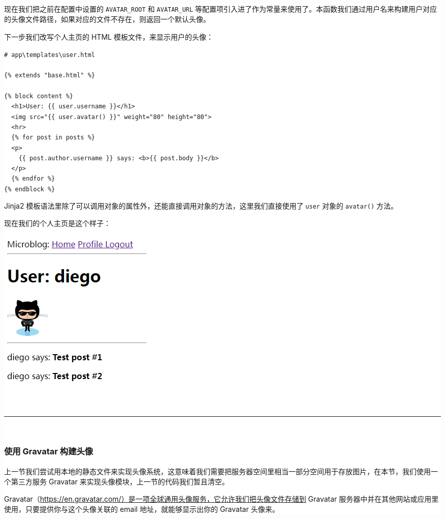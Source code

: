 现在我们把之前在配置中设置的 ``AVATAR_ROOT`` 和 ``AVATAR_URL`` 等配置项引入进了作为常量来使用了。本函数我们通过用户名来构建用户对应的头像文件路径，如果对应的文件不存在，则返回一个默认头像。

下一步我们改写个人主页的 HTML 模板文件，来显示用户的头像：
```
# app\templates\user.html

{% extends "base.html" %}

{% block content %}
  <h1>User: {{ user.username }}</h1>
  <img src="{{ user.avatar() }}" weight="80" height="80">
  <hr>
  {% for post in posts %}
  <p>
    {{ post.author.username }} says: <b>{{ post.body }}</b>
  </p>
  {% endfor %}
{% endblock %}
```

Jinja2 模板语法里除了可以调用对象的属性外，还能直接调用对象的方法，这里我们直接使用了 ``user`` 对象的 ``avatar()`` 方法。

现在我们的个人主页是这个样子：

![](https://github.com/SingleDiego/Flask-Tutorial-Notes/blob/main/IMG/06-02.png)


<br>
<hr>
<br>


### 使用 Gravatar 构建头像

上一节我们尝试用本地的静态文件来实现头像系统，这意味着我们需要把服务器空间里相当一部分空间用于存放图片，在本节，我们使用一个第三方服务 Gravatar 来实现头像模块，上一节的代码我们暂且清空。

Gravatar（https://en.gravatar.com/）是一项全球通用头像服务，它允许我们把头像文件存储到 Gravatar 服务器中并在其他网站或应用里使用，只要提供你与这个头像关联的 email 地址，就能够显示出你的 Gravatar 头像来。
